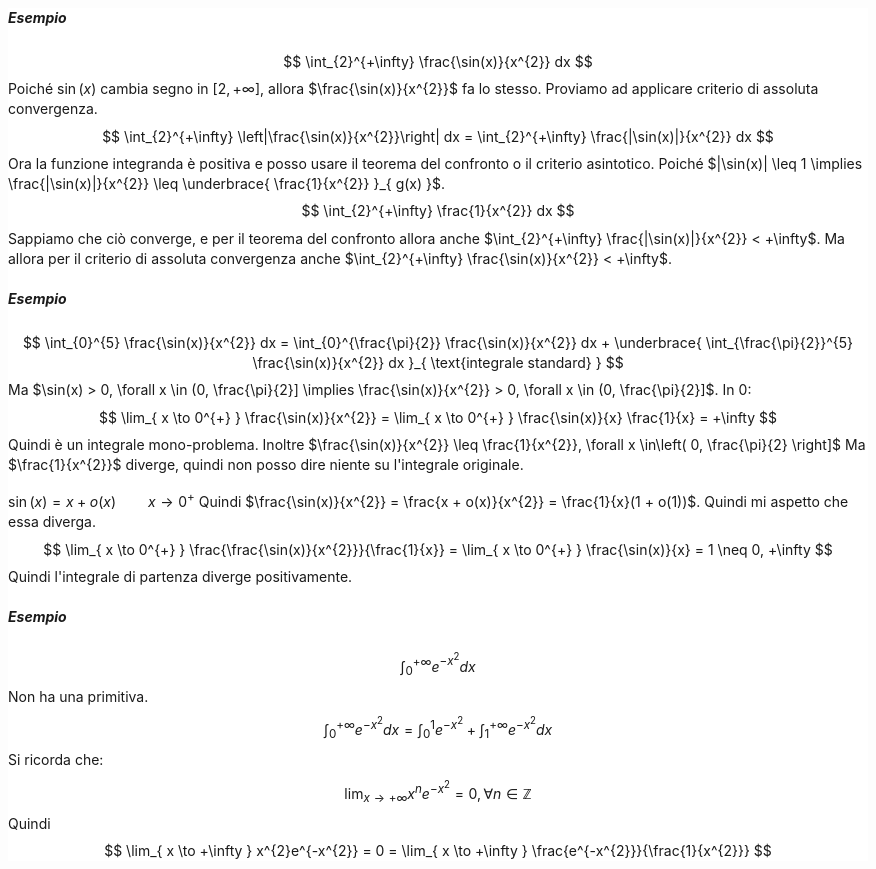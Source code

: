 ##### Esempio
$$
\int_{2}^{+\infty} \frac{\sin(x)}{x^{2}} dx
$$
Poiché $\sin(x)$ cambia segno in $[2, +\infty]$, allora $\frac{\sin(x)}{x^{2}}$ fa lo stesso.
Proviamo ad applicare criterio di assoluta convergenza.
$$
\int_{2}^{+\infty} \left|\frac{\sin(x)}{x^{2}}\right| dx = \int_{2}^{+\infty} \frac{|\sin(x)|}{x^{2}} dx
$$
Ora la funzione integranda è positiva e posso usare il teorema del confronto o il criterio asintotico.
Poiché $|\sin(x)| \leq 1 \implies \frac{|\sin(x)|}{x^{2}} \leq \underbrace{ \frac{1}{x^{2}} }_{ g(x) }$.
$$
\int_{2}^{+\infty} \frac{1}{x^{2}} dx 
$$
Sappiamo che ciò converge, e per il teorema del confronto allora anche $\int_{2}^{+\infty} \frac{|\sin(x)|}{x^{2}} < +\infty$.
Ma allora per il criterio di assoluta convergenza anche $\int_{2}^{+\infty} \frac{\sin(x)}{x^{2}} < +\infty$.

##### Esempio
$$
\int_{0}^{5} \frac{\sin(x)}{x^{2}} dx = \int_{0}^{\frac{\pi}{2}} \frac{\sin(x)}{x^{2}} dx + \underbrace{ \int_{\frac{\pi}{2}}^{5} \frac{\sin(x)}{x^{2}} dx }_{ \text{integrale standard} }
$$
Ma $\sin(x) > 0, \forall x \in (0, \frac{\pi}{2}] \implies \frac{\sin(x)}{x^{2}} > 0, \forall x \in (0, \frac{\pi}{2}]$.
In $0$:
$$
\lim_{ x \to 0^{+} }  \frac{\sin(x)}{x^{2}} = \lim_{ x \to 0^{+} } \frac{\sin(x)}{x} \frac{1}{x} = +\infty
$$
Quindi è un integrale mono-problema.
Inoltre $\frac{\sin(x)}{x^{2}} \leq \frac{1}{x^{2}}, \forall x \in\left( 0, \frac{\pi}{2} \right]$
Ma $\frac{1}{x^{2}}$ diverge, quindi non posso dire niente su l'integrale originale.

$\sin(x) = x + o(x) \qquad x\rightarrow 0^{+}$
Quindi $\frac{\sin(x)}{x^{2}} = \frac{x + o(x)}{x^{2}} = \frac{1}{x}(1 + o(1))$. Quindi mi aspetto che essa diverga.
$$
\lim_{ x \to 0^{+} }  \frac{\frac{\sin(x)}{x^{2}}}{\frac{1}{x}} = \lim_{ x \to 0^{+} }  \frac{\sin(x)}{x} = 1 \neq 0, +\infty
$$
Quindi l'integrale di partenza diverge positivamente.

##### Esempio
$$
\int_{0}^{+\infty} e^{-x^{2}} dx
$$
Non ha una primitiva.
$$
\int_{0}^{+\infty} e^{-x^{2}} dx = \int_{0}^{1} e^{-x^{2}} + \int_{1}^{+\infty} e^{-x^{2}} dx 
$$
Si ricorda che:
$$
\lim_{ x \to +\infty } x^{n}e^{-x^{2}} = 0, \forall n \in \mathbb{Z}
$$
Quindi
$$
\lim_{ x \to +\infty } x^{2}e^{-x^{2}} = 0 = \lim_{ x \to +\infty } \frac{e^{-x^{2}}}{\frac{1}{x^{2}}}
$$